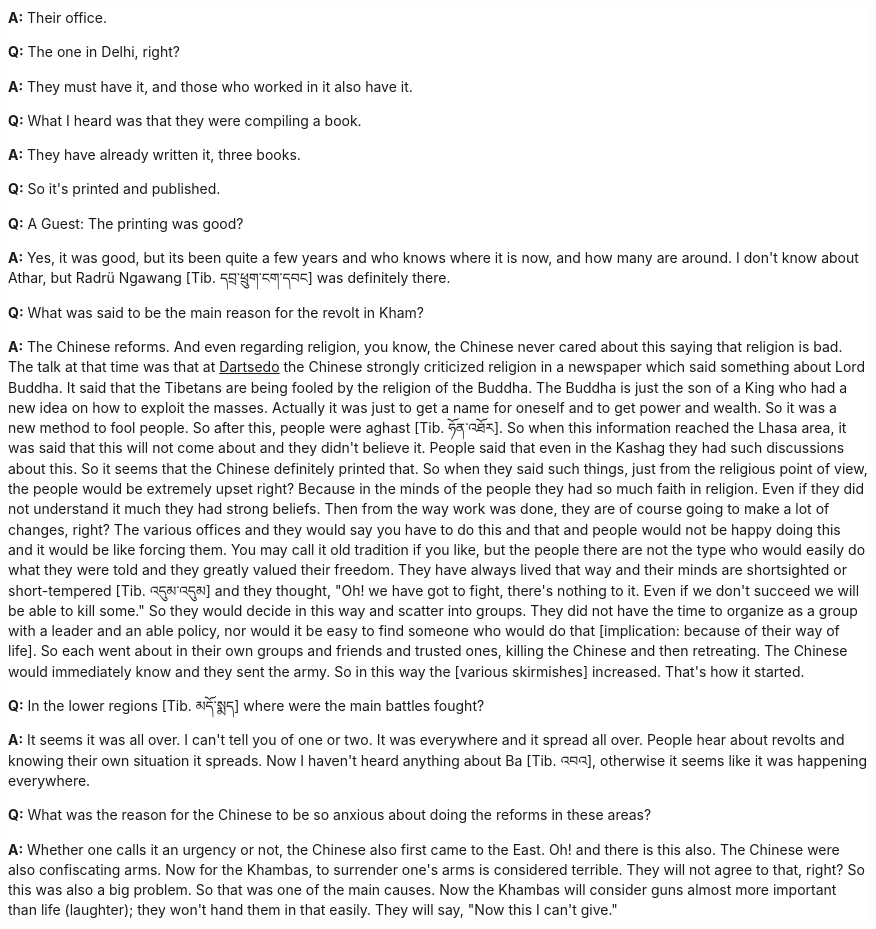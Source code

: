**A:**  Their office.   

**Q:**  The one in Delhi, right?   

**A:**  They must have it, and those who worked in it also have it.   

**Q:**  What I heard was that they were compiling a book.   

**A:**  They have already written it, three books.   

**Q:**  So it's printed and published.   

**Q:**  A Guest: The printing was good?   

**A:**  Yes, it was good, but its been quite a few years and who knows where it is now, and how many are around. I don't know about Athar, but Radrü Ngawang [Tib. དབྲ་ཕྲུག་ངག་དབང] was definitely there.   

**Q:**  What was said to be the main reason for the revolt in Kham?   

**A:**  The Chinese reforms. And even regarding religion, you know, the Chinese never cared about this saying that religion is bad. The talk at that time was that at <a href="#" data-tooltip="[tib. དར་རྩེ་མདོ ]** The prefectural seat of Ganzi Prefecture in Sichuan. Also known as Kangding and Tachienlu.">Dartsedo</a> the Chinese strongly criticized religion in a newspaper which said something about Lord Buddha. It said that the Tibetans are being fooled by the religion of the Buddha. The Buddha is just the son of a King who had a new idea on how to exploit the masses. Actually it was just to get a name for oneself and to get power and wealth. So it was a new method to fool people. So after this, people were aghast [Tib. ཧོན་འཐོར]. So when this information reached the Lhasa area, it was said that this will not come about and they didn't believe it. People said that even in the Kashag they had such discussions about this. So it seems that the Chinese definitely printed that. So when they said such things, just from the religious point of view, the people would be extremely upset right? Because in the minds of the people they had so much faith in religion. Even if they did not understand it much they had strong beliefs. Then from the way work was done, they are of course going to make a lot of changes, right? The various offices and they would say you have to do this and that and people would not be happy doing this and it would be like forcing them. You may call it old tradition if you like, but the people there are not the type who would easily do what they were told and they greatly valued their freedom. They have always lived that way and their minds are shortsighted or short-tempered [Tib. འདུམ་འདུམ] and they thought, "Oh! we have got to fight, there's nothing to it. Even if we don't succeed we will be able to kill some." So they would decide in this way and scatter into groups. They did not have the time to organize as a group with a leader and an able policy, nor would it be easy to find someone who would do that [implication: because of their way of life]. So each went about in their own groups and friends and trusted ones, killing the Chinese and then retreating. The Chinese would immediately know and they sent the army. So in this way the [various skirmishes] increased. That's how it started.   

**Q:**  In the lower regions [Tib. མདོ་སྨད] where were the main battles fought?   

**A:**  It seems it was all over. I can't tell you of one or two. It was everywhere and it spread all over. People hear about revolts and knowing their own situation it spreads. Now I haven't heard anything about Ba [Tib. འབའ], otherwise it seems like it was happening everywhere.   

**Q:**  What was the reason for the Chinese to be so anxious about doing the reforms in these areas?   

**A:**  Whether one calls it an urgency or not, the Chinese also first came to the East. Oh! and there is this also. The Chinese were also confiscating arms. Now for the Khambas, to surrender one's arms is considered terrible. They will not agree to that, right? So this was also a big problem. So that was one of the main causes. Now the Khambas will consider guns almost more important than life (laughter); they won't hand them in that easily. They will say, "Now this I can't give."   
